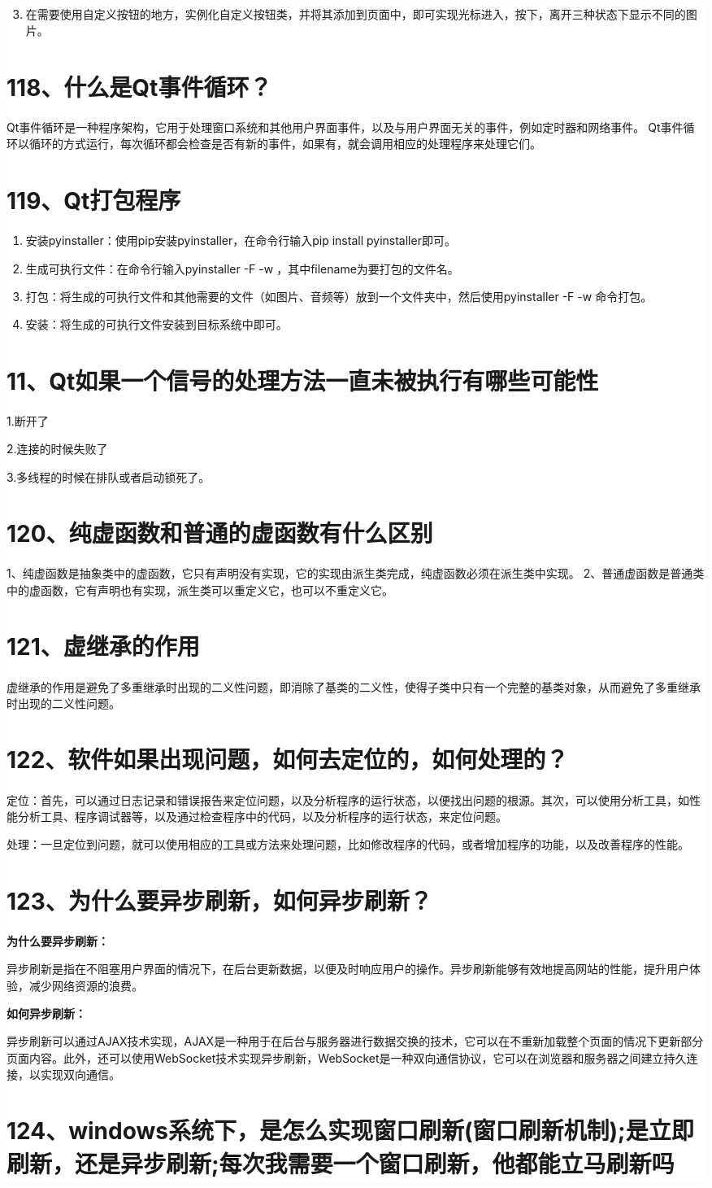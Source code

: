 3. 在需要使用自定义按钮的地方，实例化自定义按钮类，并将其添加到页面中，即可实现光标进入，按下，离开三种状态下显示不同的图片。
# 118、什么是Qt事件循环？

Qt事件循环是一种程序架构，它用于处理窗口系统和其他用户界面事件，以及与用户界面无关的事件，例如定时器和网络事件。 Qt事件循环以循环的方式运行，每次循环都会检查是否有新的事件，如果有，就会调用相应的处理程序来处理它们。
# 119、Qt打包程序

1. 安装pyinstaller：使用pip安装pyinstaller，在命令行输入pip install pyinstaller即可。

2. 生成可执行文件：在命令行输入pyinstaller -F -w <filename>，其中filename为要打包的文件名。

3. 打包：将生成的可执行文件和其他需要的文件（如图片、音频等）放到一个文件夹中，然后使用pyinstaller -F -w <filename>命令打包。

4. 安装：将生成的可执行文件安装到目标系统中即可。 
# 11、Qt如果一个信号的处理方法一直未被执行有哪些可能性

1.断开了

2.连接的时候失败了

3.多线程的时候在排队或者启动锁死了。 
# 120、纯虚函数和普通的虚函数有什么区别

1、纯虚函数是抽象类中的虚函数，它只有声明没有实现，它的实现由派生类完成，纯虚函数必须在派生类中实现。
2、普通虚函数是普通类中的虚函数，它有声明也有实现，派生类可以重定义它，也可以不重定义它。 
# 121、虚继承的作用

虚继承的作用是避免了多重继承时出现的二义性问题，即消除了基类的二义性，使得子类中只有一个完整的基类对象，从而避免了多重继承时出现的二义性问题。 
# 122、软件如果出现问题，如何去定位的，如何处理的？

定位：首先，可以通过日志记录和错误报告来定位问题，以及分析程序的运行状态，以便找出问题的根源。其次，可以使用分析工具，如性能分析工具、程序调试器等，以及通过检查程序中的代码，以及分析程序的运行状态，来定位问题。

处理：一旦定位到问题，就可以使用相应的工具或方法来处理问题，比如修改程序的代码，或者增加程序的功能，以及改善程序的性能。 
# 123、为什么要异步刷新，如何异步刷新？

**为什么要异步刷新：**

异步刷新是指在不阻塞用户界面的情况下，在后台更新数据，以便及时响应用户的操作。异步刷新能够有效地提高网站的性能，提升用户体验，减少网络资源的浪费。

**如何异步刷新：**

异步刷新可以通过AJAX技术实现，AJAX是一种用于在后台与服务器进行数据交换的技术，它可以在不重新加载整个页面的情况下更新部分页面内容。此外，还可以使用WebSocket技术实现异步刷新，WebSocket是一种双向通信协议，它可以在浏览器和服务器之间建立持久连接，以实现双向通信。
# 124、windows系统下，是怎么实现窗口刷新(窗口刷新机制);是立即刷新，还是异步刷新;每次我需要一个窗口刷新，他都能立马刷新吗
